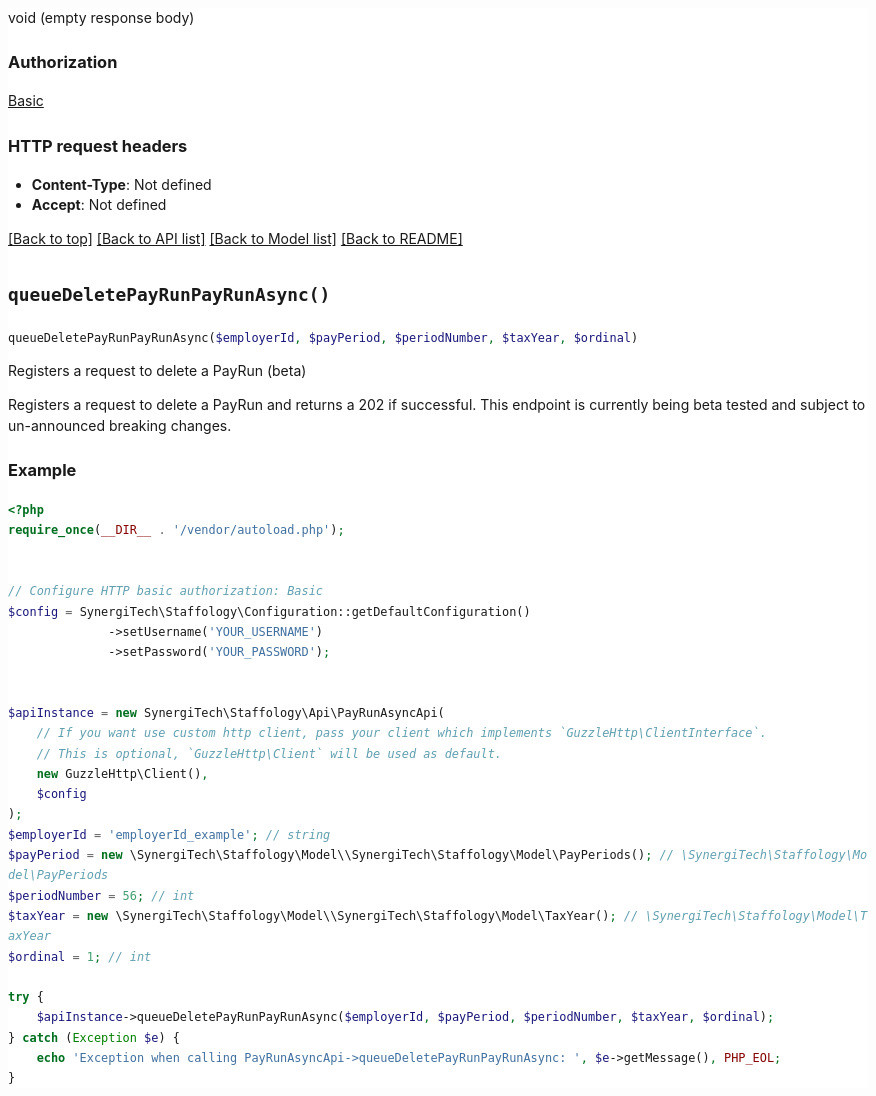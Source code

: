 void (empty response body)

### Authorization

[Basic](../../README.md#Basic)

### HTTP request headers

- **Content-Type**: Not defined
- **Accept**: Not defined

[[Back to top]](#) [[Back to API list]](../../README.md#endpoints)
[[Back to Model list]](../../README.md#models)
[[Back to README]](../../README.md)

## `queueDeletePayRunPayRunAsync()`

```php
queueDeletePayRunPayRunAsync($employerId, $payPeriod, $periodNumber, $taxYear, $ordinal)
```

Registers a request to delete a PayRun (beta)

Registers a request to delete a PayRun and returns a 202 if successful.  This endpoint is currently being beta tested and subject to un-announced breaking changes.

### Example

```php
<?php
require_once(__DIR__ . '/vendor/autoload.php');


// Configure HTTP basic authorization: Basic
$config = SynergiTech\Staffology\Configuration::getDefaultConfiguration()
              ->setUsername('YOUR_USERNAME')
              ->setPassword('YOUR_PASSWORD');


$apiInstance = new SynergiTech\Staffology\Api\PayRunAsyncApi(
    // If you want use custom http client, pass your client which implements `GuzzleHttp\ClientInterface`.
    // This is optional, `GuzzleHttp\Client` will be used as default.
    new GuzzleHttp\Client(),
    $config
);
$employerId = 'employerId_example'; // string
$payPeriod = new \SynergiTech\Staffology\Model\\SynergiTech\Staffology\Model\PayPeriods(); // \SynergiTech\Staffology\Model\PayPeriods
$periodNumber = 56; // int
$taxYear = new \SynergiTech\Staffology\Model\\SynergiTech\Staffology\Model\TaxYear(); // \SynergiTech\Staffology\Model\TaxYear
$ordinal = 1; // int

try {
    $apiInstance->queueDeletePayRunPayRunAsync($employerId, $payPeriod, $periodNumber, $taxYear, $ordinal);
} catch (Exception $e) {
    echo 'Exception when calling PayRunAsyncApi->queueDeletePayRunPayRunAsync: ', $e->getMessage(), PHP_EOL;
}
```
